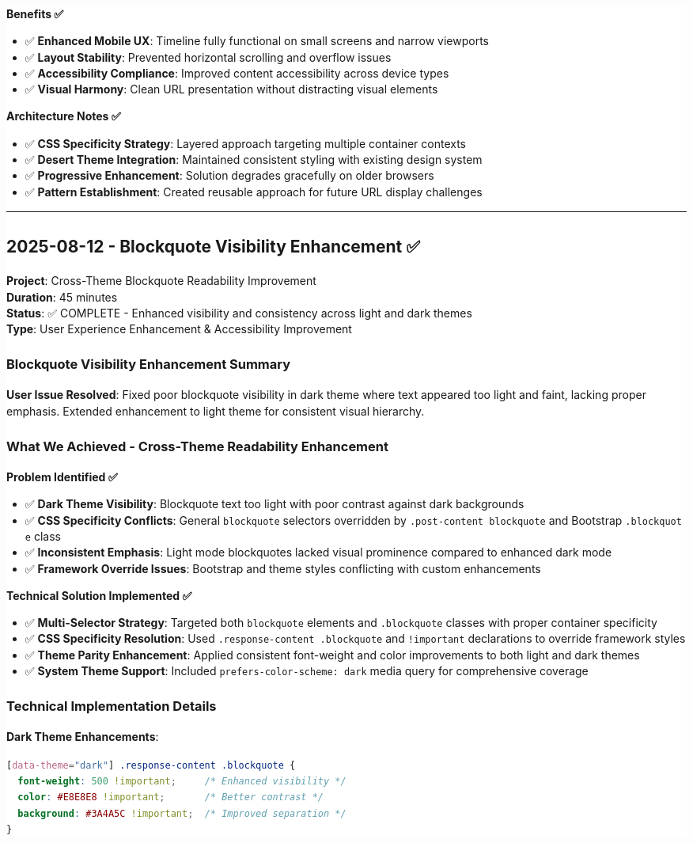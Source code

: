 **Benefits ✅**
- ✅ **Enhanced Mobile UX**: Timeline fully functional on small screens and narrow viewports
- ✅ **Layout Stability**: Prevented horizontal scrolling and overflow issues
- ✅ **Accessibility Compliance**: Improved content accessibility across device types
- ✅ **Visual Harmony**: Clean URL presentation without distracting visual elements

**Architecture Notes ✅**
- ✅ **CSS Specificity Strategy**: Layered approach targeting multiple container contexts
- ✅ **Desert Theme Integration**: Maintained consistent styling with existing design system
- ✅ **Progressive Enhancement**: Solution degrades gracefully on older browsers
- ✅ **Pattern Establishment**: Created reusable approach for future URL display challenges

---

## 2025-08-12 - Blockquote Visibility Enhancement ✅

**Project**: Cross-Theme Blockquote Readability Improvement  
**Duration**: 45 minutes  
**Status**: ✅ COMPLETE - Enhanced visibility and consistency across light and dark themes  
**Type**: User Experience Enhancement & Accessibility Improvement  

### Blockquote Visibility Enhancement Summary
**User Issue Resolved**: Fixed poor blockquote visibility in dark theme where text appeared too light and faint, lacking proper emphasis. Extended enhancement to light theme for consistent visual hierarchy.

### What We Achieved - Cross-Theme Readability Enhancement
**Problem Identified ✅**
- ✅ **Dark Theme Visibility**: Blockquote text too light with poor contrast against dark backgrounds
- ✅ **CSS Specificity Conflicts**: General `blockquote` selectors overridden by `.post-content blockquote` and Bootstrap `.blockquote` class
- ✅ **Inconsistent Emphasis**: Light mode blockquotes lacked visual prominence compared to enhanced dark mode
- ✅ **Framework Override Issues**: Bootstrap and theme styles conflicting with custom enhancements

**Technical Solution Implemented ✅**
- ✅ **Multi-Selector Strategy**: Targeted both `blockquote` elements and `.blockquote` classes with proper container specificity
- ✅ **CSS Specificity Resolution**: Used `.response-content .blockquote` and `!important` declarations to override framework styles
- ✅ **Theme Parity Enhancement**: Applied consistent font-weight and color improvements to both light and dark themes
- ✅ **System Theme Support**: Included `prefers-color-scheme: dark` media query for comprehensive coverage

### Technical Implementation Details

**Dark Theme Enhancements**:
```css
[data-theme="dark"] .response-content .blockquote {
  font-weight: 500 !important;     /* Enhanced visibility */
  color: #E8E8E8 !important;       /* Better contrast */
  background: #3A4A5C !important;  /* Improved separation */
}
```
